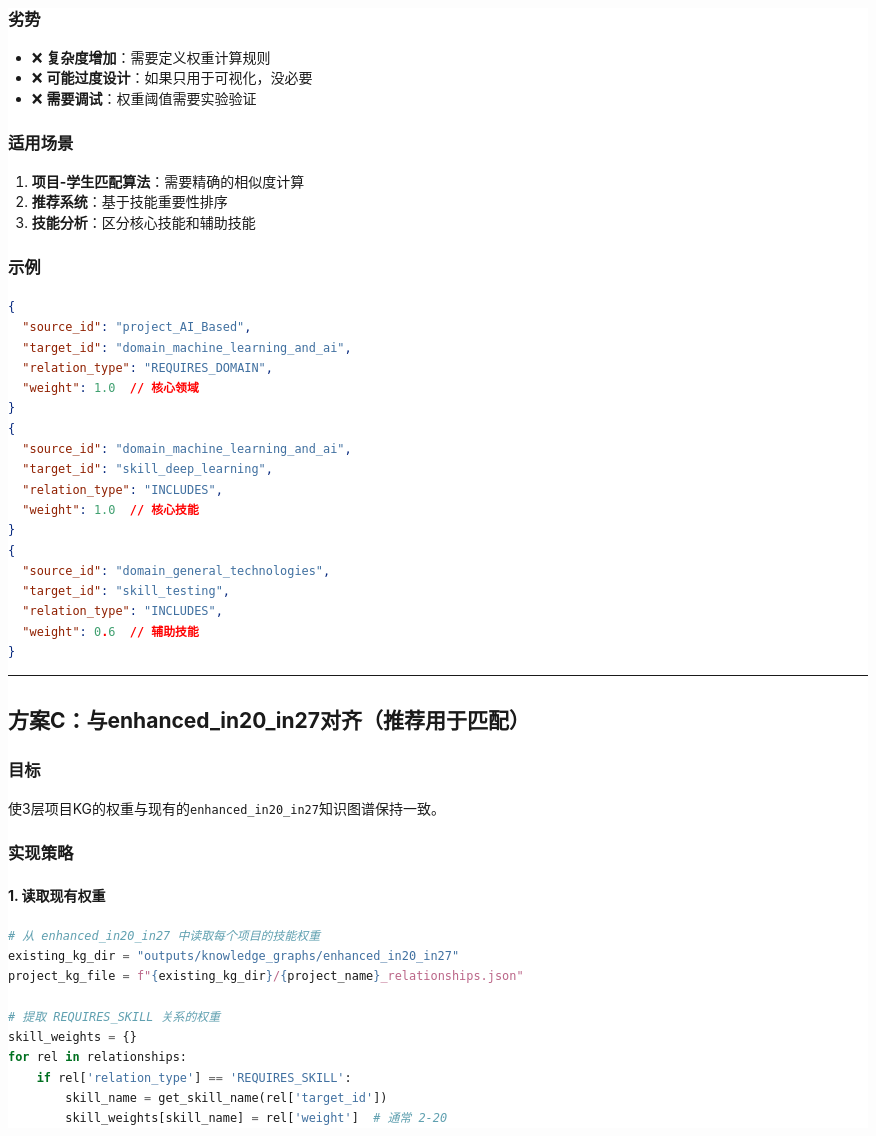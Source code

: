 ### 劣势
- ❌ **复杂度增加**：需要定义权重计算规则
- ❌ **可能过度设计**：如果只用于可视化，没必要
- ❌ **需要调试**：权重阈值需要实验验证

### 适用场景
1. **项目-学生匹配算法**：需要精确的相似度计算
2. **推荐系统**：基于技能重要性排序
3. **技能分析**：区分核心技能和辅助技能

### 示例
```json
{
  "source_id": "project_AI_Based",
  "target_id": "domain_machine_learning_and_ai",
  "relation_type": "REQUIRES_DOMAIN",
  "weight": 1.0  // 核心领域
}
{
  "source_id": "domain_machine_learning_and_ai",
  "target_id": "skill_deep_learning",
  "relation_type": "INCLUDES",
  "weight": 1.0  // 核心技能
}
{
  "source_id": "domain_general_technologies",
  "target_id": "skill_testing",
  "relation_type": "INCLUDES",
  "weight": 0.6  // 辅助技能
}
```

---

## 方案C：与enhanced_in20_in27对齐（推荐用于匹配）

### 目标
使3层项目KG的权重与现有的`enhanced_in20_in27`知识图谱保持一致。

### 实现策略

#### 1. **读取现有权重**
```python
# 从 enhanced_in20_in27 中读取每个项目的技能权重
existing_kg_dir = "outputs/knowledge_graphs/enhanced_in20_in27"
project_kg_file = f"{existing_kg_dir}/{project_name}_relationships.json"

# 提取 REQUIRES_SKILL 关系的权重
skill_weights = {}
for rel in relationships:
    if rel['relation_type'] == 'REQUIRES_SKILL':
        skill_name = get_skill_name(rel['target_id'])
        skill_weights[skill_name] = rel['weight']  # 通常 2-20
```
